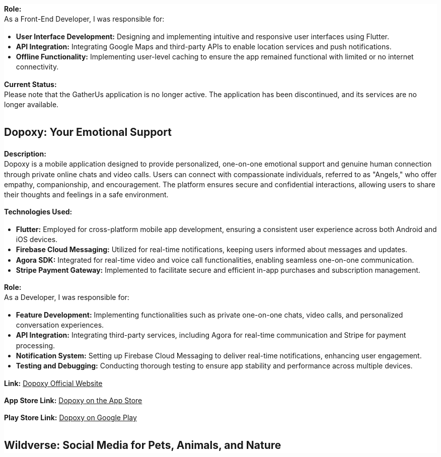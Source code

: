 **Role:**  
As a Front-End Developer, I was responsible for:

- **User Interface Development:** Designing and implementing intuitive and responsive user interfaces using Flutter.
- **API Integration:** Integrating Google Maps and third-party APIs to enable location services and push notifications.
- **Offline Functionality:** Implementing user-level caching to ensure the app remained functional with limited or no internet connectivity.

**Current Status:**  
Please note that the GatherUs application is no longer active. The application has been discontinued, and its services are no longer available.

## Dopoxy: Your Emotional Support

**Description:**  
Dopoxy is a mobile application designed to provide personalized, one-on-one emotional support and genuine human connection through private online chats and video calls. Users can connect with compassionate individuals, referred to as "Angels," who offer empathy, companionship, and encouragement. The platform ensures secure and confidential interactions, allowing users to share their thoughts and feelings in a safe environment.

**Technologies Used:**

- **Flutter:** Employed for cross-platform mobile app development, ensuring a consistent user experience across both Android and iOS devices.
- **Firebase Cloud Messaging:** Utilized for real-time notifications, keeping users informed about messages and updates.
- **Agora SDK:** Integrated for real-time video and voice call functionalities, enabling seamless one-on-one communication.
- **Stripe Payment Gateway:** Implemented to facilitate secure and efficient in-app purchases and subscription management.

**Role:**  
As a Developer, I was responsible for:

- **Feature Development:** Implementing functionalities such as private one-on-one chats, video calls, and personalized conversation experiences.
- **API Integration:** Integrating third-party services, including Agora for real-time communication and Stripe for payment processing.
- **Notification System:** Setting up Firebase Cloud Messaging to deliver real-time notifications, enhancing user engagement.
- **Testing and Debugging:** Conducting thorough testing to ensure app stability and performance across multiple devices.

**Link:** [Dopoxy Official Website](https://www.dopoxy.com/)

**App Store Link:** [Dopoxy on the App Store](https://apps.apple.com/in/app/dopoxy-your-emotional-support/id6443621736)

**Play Store Link:** [Dopoxy on Google Play](https://play.google.com/store/apps/details?id=com.flutter.dopoxy)

## Wildverse: Social Media for Pets, Animals, and Nature
